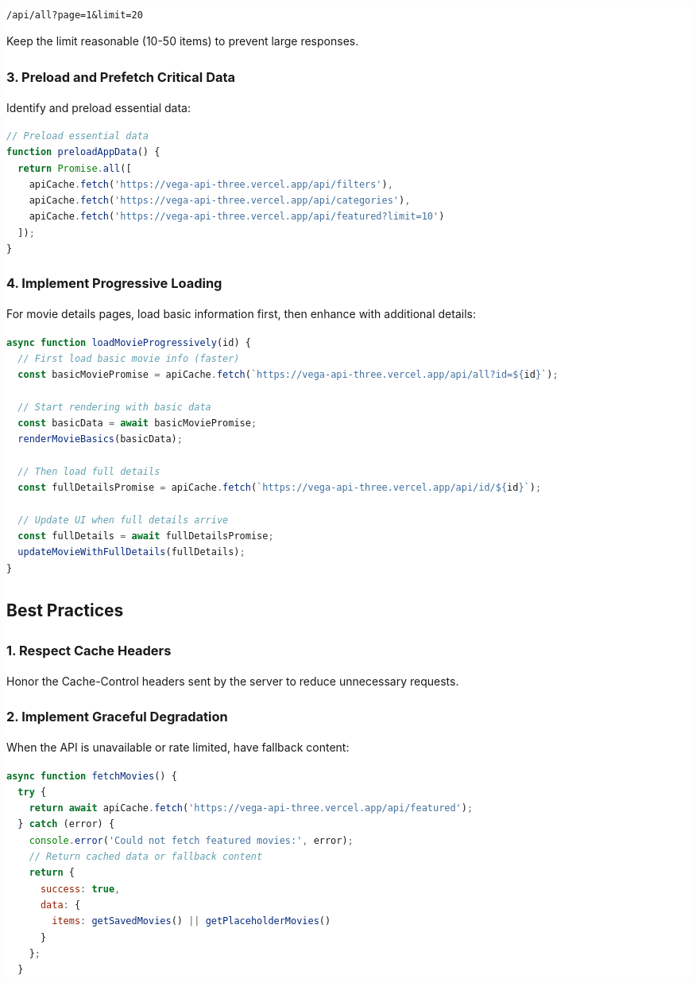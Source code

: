 ```
/api/all?page=1&limit=20
```

Keep the limit reasonable (10-50 items) to prevent large responses.

### 3. Preload and Prefetch Critical Data

Identify and preload essential data:

```javascript
// Preload essential data
function preloadAppData() {
  return Promise.all([
    apiCache.fetch('https://vega-api-three.vercel.app/api/filters'),
    apiCache.fetch('https://vega-api-three.vercel.app/api/categories'),
    apiCache.fetch('https://vega-api-three.vercel.app/api/featured?limit=10')
  ]);
}
```

### 4. Implement Progressive Loading

For movie details pages, load basic information first, then enhance with additional details:

```javascript
async function loadMovieProgressively(id) {
  // First load basic movie info (faster)
  const basicMoviePromise = apiCache.fetch(`https://vega-api-three.vercel.app/api/all?id=${id}`);
  
  // Start rendering with basic data
  const basicData = await basicMoviePromise;
  renderMovieBasics(basicData);
  
  // Then load full details
  const fullDetailsPromise = apiCache.fetch(`https://vega-api-three.vercel.app/api/id/${id}`);
  
  // Update UI when full details arrive
  const fullDetails = await fullDetailsPromise;
  updateMovieWithFullDetails(fullDetails);
}
```

## Best Practices

### 1. Respect Cache Headers

Honor the Cache-Control headers sent by the server to reduce unnecessary requests.

### 2. Implement Graceful Degradation

When the API is unavailable or rate limited, have fallback content:

```javascript
async function fetchMovies() {
  try {
    return await apiCache.fetch('https://vega-api-three.vercel.app/api/featured');
  } catch (error) {
    console.error('Could not fetch featured movies:', error);
    // Return cached data or fallback content
    return { 
      success: true, 
      data: { 
        items: getSavedMovies() || getPlaceholderMovies() 
      } 
    };
  }
```
